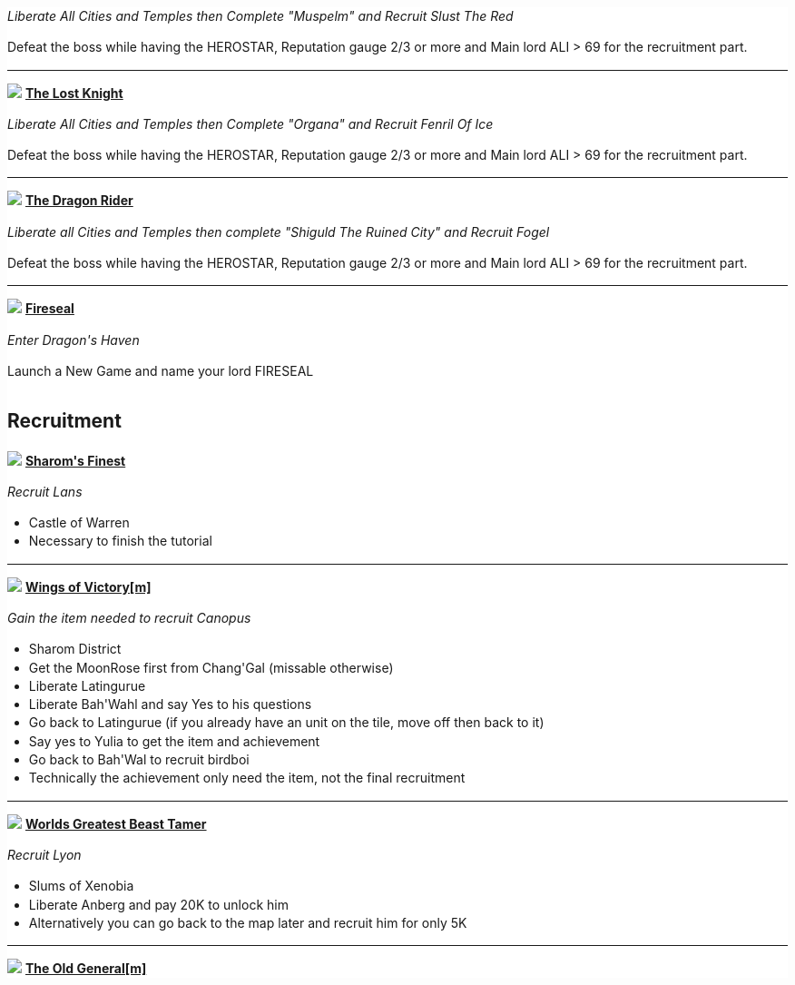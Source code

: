 _Liberate All Cities and Temples then Complete "Muspelm" and Recruit Slust The Red_

Defeat the boss while having the HEROSTAR, Reputation gauge 2/3 or more and Main lord ALI > 69 for the recruitment part.

***
![](https://s3-eu-west-1.amazonaws.com/i.retroachievements.org/Badge/65817.png) [**The Lost Knight**](https://retroachievements.org/achievement/62489)

_Liberate All Cities and Temples then Complete "Organa" and Recruit Fenril Of Ice_

Defeat the boss while having the HEROSTAR, Reputation gauge 2/3 or more and Main lord ALI > 69 for the recruitment part.

***
![](https://s3-eu-west-1.amazonaws.com/i.retroachievements.org/Badge/66062.png) [**The Dragon Rider**](https://retroachievements.org/achievement/62696)

_Liberate all Cities and Temples then complete "Shiguld The Ruined City" and Recruit Fogel_

Defeat the boss while having the HEROSTAR, Reputation gauge 2/3 or more and Main lord ALI > 69 for the recruitment part.

***
![](https://s3-eu-west-1.amazonaws.com/i.retroachievements.org/Badge/66375.png) [**Fireseal**](https://retroachievements.org/achievement/63010)

_Enter Dragon's Haven_

Launch a New Game and name your lord FIRESEAL
<br>

## Recruitment

![](https://s3-eu-west-1.amazonaws.com/i.retroachievements.org/Badge/17502.png) [**Sharom's Finest**](https://retroachievements.org/achievement/62249)

_Recruit Lans_
-   Castle of Warren
-   Necessary to finish the tutorial
***
![](https://s3-eu-west-1.amazonaws.com/i.retroachievements.org/Badge/66440.png) [**Wings of Victory[m]**](https://retroachievements.org/achievement/63090)

_Gain the item needed to recruit Canopus_
-   Sharom District
-   Get the MoonRose first from Chang'Gal (missable otherwise)
-   Liberate Latingurue
-   Liberate Bah'Wahl and say Yes to his questions
-   Go back to Latingurue (if you already have an unit on the tile, move off then back to it)
-   Say yes to Yulia to get the item and achievement
-   Go back to Bah'Wal to recruit birdboi
- Technically the achievement only need the item, not the final recruitment
***
![](https://s3-eu-west-1.amazonaws.com/i.retroachievements.org/Badge/65547.png) [**Worlds Greatest Beast Tamer**](https://retroachievements.org/achievement/62256)

_Recruit Lyon_
-   Slums of Xenobia
-   Liberate Anberg and pay 20K to unlock him
-   Alternatively you can go back to the map later and recruit him for only 5K
***
![](https://s3-eu-west-1.amazonaws.com/i.retroachievements.org/Badge/65548.png) [**The Old General[m]**](https://retroachievements.org/achievement/63091)
